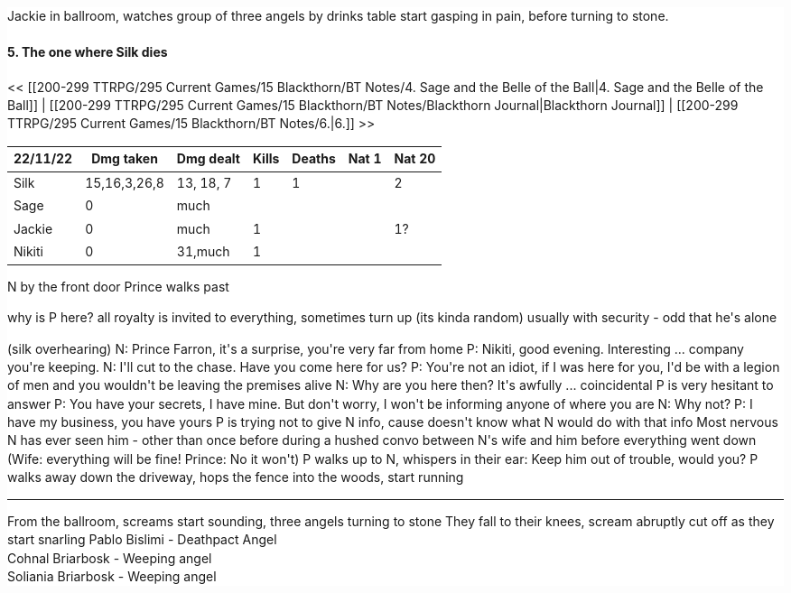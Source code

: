 Jackie in ballroom, watches group of three angels by drinks table start gasping in pain, before turning to stone.

</div></div>


#### 5. The one where Silk dies

<div class="transclusion internal-embed is-loaded"><div class="markdown-embed">





<< [[200-299 TTRPG/295 Current Games/15 Blackthorn/BT Notes/4. Sage and the Belle of the Ball\|4. Sage and the Belle of the Ball]] | [[200-299 TTRPG/295 Current Games/15 Blackthorn/BT Notes/Blackthorn Journal\|Blackthorn Journal]] | [[200-299 TTRPG/295 Current Games/15 Blackthorn/BT Notes/6.\|6.]] >>

| 22/11/22 | Dmg taken    | Dmg dealt | Kills | Deaths | Nat 1 | Nat 20 |
| -------- | ------------ | --------- | ----- | ------ | ----- | ------ |
| Silk     | 15,16,3,26,8 | 13, 18, 7 | 1     | 1      |       | 2      |
| Sage     | 0            | much      |       |        |       |        |
| Jackie   | 0            | much      | 1     |        |       | 1?     | 
| Nikiti   | 0            | 31,much   | 1     |        |       |        |

N by the front door
Prince walks past

why is P here? 
all royalty is invited to everything, sometimes turn up (its kinda random)
usually with security - odd that he's alone

(silk overhearing)
N: Prince Farron, it's a surprise, you're very far from home
P: Nikiti, good evening. Interesting ... company you're keeping. 
N: I'll cut to the chase. Have you come here for us?
P: You're not an idiot, if I was here for you, I'd be with a legion of men and you wouldn't be leaving the premises alive
N: Why are you here then? It's awfully ... coincidental
P is very hesitant to answer
P: You have your secrets, I have mine. But don't worry, I won't be informing anyone of where you are
N: Why not?
P: I have my business, you have yours
P is trying not to give N info, cause doesn't know what N would do with that info
Most nervous N has ever seen him - other than once before during a hushed convo between N's wife and him before everything went down (Wife: everything will be fine! Prince: No it won't)
P walks up to N, whispers in their ear: Keep him out of trouble, would you?
P walks away down the driveway, hops the fence into the woods, start running

****

From the ballroom, screams start sounding, three angels turning to stone
They fall to their knees, scream abruptly cut off as they start snarling
Pablo Bislimi - Deathpact Angel  
Cohnal Briarbosk - Weeping angel  
Soliania Briarbosk - Weeping angel
